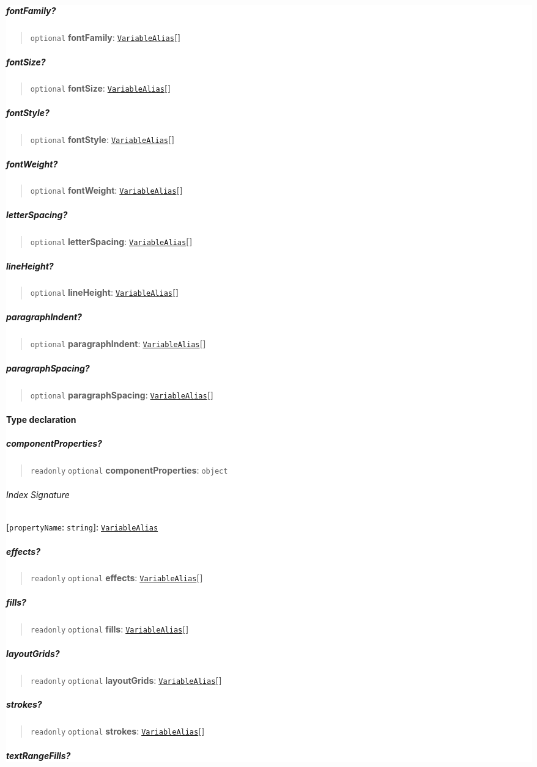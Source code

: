 ##### fontFamily?

> `optional` **fontFamily**: [`VariableAlias`](VariableAlias.md)[]

##### fontSize?

> `optional` **fontSize**: [`VariableAlias`](VariableAlias.md)[]

##### fontStyle?

> `optional` **fontStyle**: [`VariableAlias`](VariableAlias.md)[]

##### fontWeight?

> `optional` **fontWeight**: [`VariableAlias`](VariableAlias.md)[]

##### letterSpacing?

> `optional` **letterSpacing**: [`VariableAlias`](VariableAlias.md)[]

##### lineHeight?

> `optional` **lineHeight**: [`VariableAlias`](VariableAlias.md)[]

##### paragraphIndent?

> `optional` **paragraphIndent**: [`VariableAlias`](VariableAlias.md)[]

##### paragraphSpacing?

> `optional` **paragraphSpacing**: [`VariableAlias`](VariableAlias.md)[]

#### Type declaration

##### componentProperties?

> `readonly` `optional` **componentProperties**: `object`

###### Index Signature

\[`propertyName`: `string`\]: [`VariableAlias`](VariableAlias.md)

##### effects?

> `readonly` `optional` **effects**: [`VariableAlias`](VariableAlias.md)[]

##### fills?

> `readonly` `optional` **fills**: [`VariableAlias`](VariableAlias.md)[]

##### layoutGrids?

> `readonly` `optional` **layoutGrids**: [`VariableAlias`](VariableAlias.md)[]

##### strokes?

> `readonly` `optional` **strokes**: [`VariableAlias`](VariableAlias.md)[]

##### textRangeFills?
